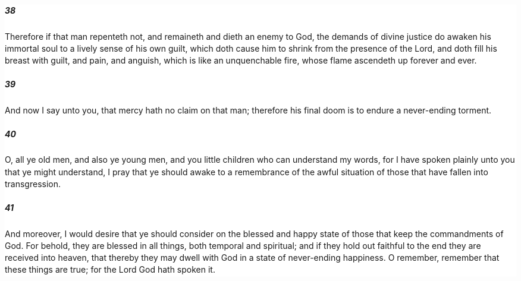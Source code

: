 ##### 38

Therefore if that man repenteth not, and remaineth and dieth an enemy to God, the demands of divine justice do awaken his immortal soul to a lively sense of his own guilt, which doth cause him to shrink from the presence of the Lord, and doth fill his breast with guilt, and pain, and anguish, which is like an unquenchable fire, whose flame ascendeth up forever and ever.

##### 39

And now I say unto you, that mercy hath no claim on that man; therefore his final doom is to endure a never-ending torment.

##### 40

O, all ye old men, and also ye young men, and you little children who can understand my words, for I have spoken plainly unto you that ye might understand, I pray that ye should awake to a remembrance of the awful situation of those that have fallen into transgression.

##### 41

And moreover, I would desire that ye should consider on the blessed and happy state of those that keep the commandments of God. For behold, they are blessed in all things, both temporal and spiritual; and if they hold out faithful to the end they are received into heaven, that thereby they may dwell with God in a state of never-ending happiness. O remember, remember that these things are true; for the Lord God hath spoken it.
